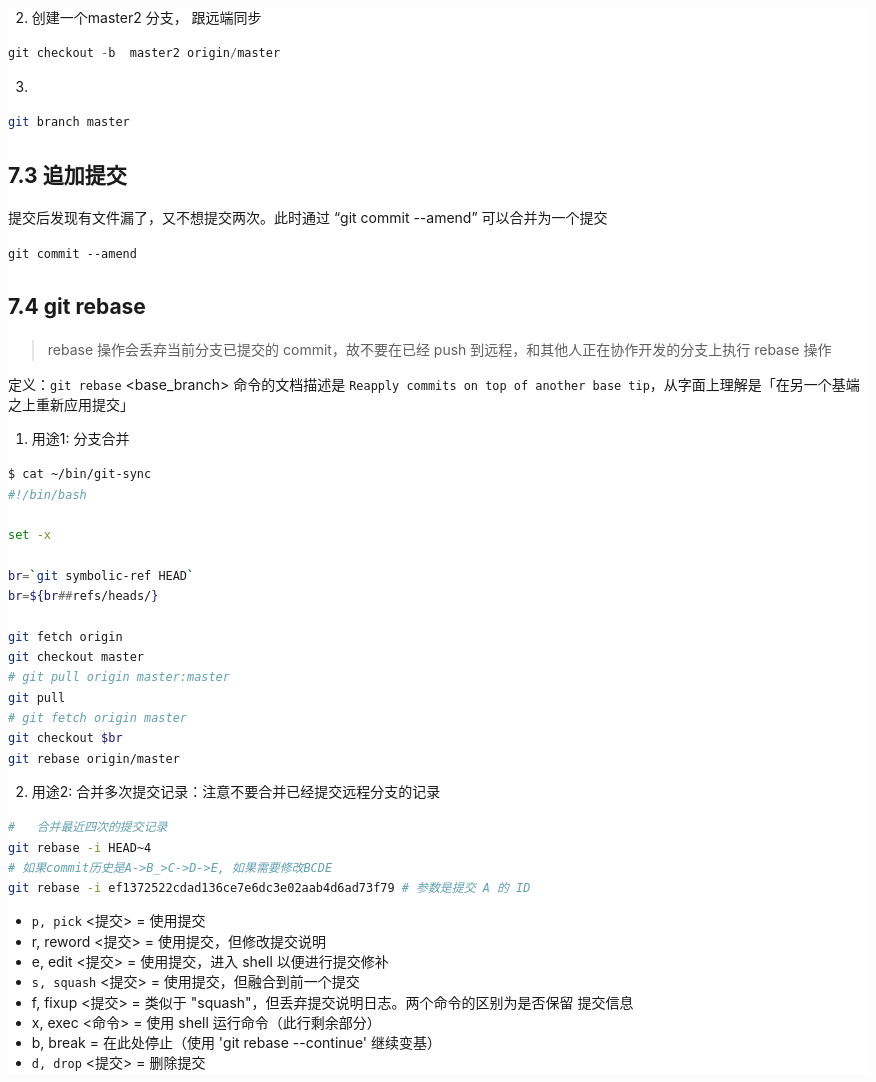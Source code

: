 2. 创建一个master2 分支， 跟远端同步

```python
git checkout -b  master2 origin/master
```

3. 

```bash
git branch master
```

## 7.3 追加提交

提交后发现有文件漏了，又不想提交两次。此时通过 “git commit --amend” 可以合并为一个提交

```git
git commit --amend
```

## 7.4 git rebase

> rebase 操作会丢弃当前分支已提交的 commit，故不要在已经 push 到远程，和其他人正在协作开发的分支上执行 rebase 操作

定义：`git rebase` <base_branch>  命令的文档描述是 `Reapply commits on top of another base tip`，从字面上理解是「在另一个基端之上重新应用提交」

1. 用途1: 分支合并

```bash
$ cat ~/bin/git-sync
#!/bin/bash

set -x

br=`git symbolic-ref HEAD`
br=${br##refs/heads/}

git fetch origin
git checkout master
# git pull origin master:master
git pull
# git fetch origin master
git checkout $br
git rebase origin/master
```

2. 用途2: 合并多次提交记录：注意不要合并已经提交远程分支的记录

```bash
#	合并最近四次的提交记录
git rebase -i HEAD~4
# 如果commit历史是A->B_>C->D->E, 如果需要修改BCDE
git rebase -i ef1372522cdad136ce7e6dc3e02aab4d6ad73f79 # 参数是提交 A 的 ID
```

- `p, pick` <提交> = 使用提交
- r, reword <提交> = 使用提交，但修改提交说明
- e, edit <提交> = 使用提交，进入 shell 以便进行提交修补
- `s, squash` <提交> = 使用提交，但融合到前一个提交
- f, fixup <提交> = 类似于 "squash"，但丢弃提交说明日志。两个命令的区别为是否保留 提交信息
- x, exec <命令> = 使用 shell 运行命令（此行剩余部分）
- b, break = 在此处停止（使用 'git rebase --continue' 继续变基）
- `d, drop` <提交> = 删除提交
